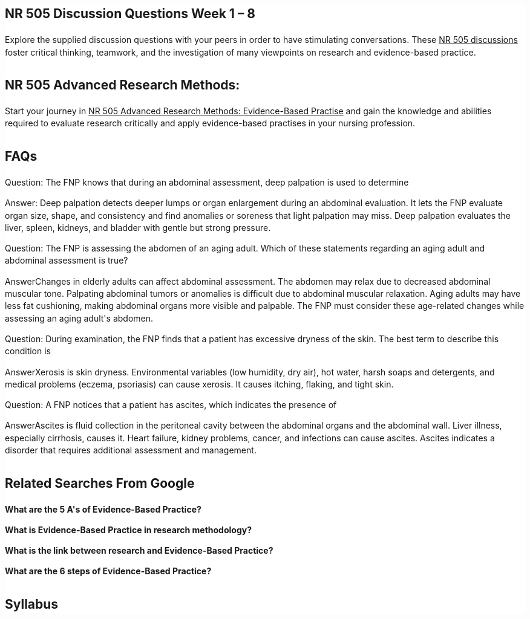 ## NR 505 Discussion Questions Week 1 – 8

Explore the supplied discussion questions with your peers in order to have stimulating conversations. These [NR 505 discussions](http://www.nursingschooltutors.com/) foster critical thinking, teamwork, and the investigation of many viewpoints on research and evidence-based practice.

## NR 505 Advanced Research Methods:

Start your journey in [NR 505 Advanced Research Methods: Evidence-Based Practise](http://www.nursingschooltutors.com/) and gain the knowledge and abilities required to evaluate research critically and apply evidence-based practises in your nursing profession.

## FAQs

Question: The FNP knows that during an abdominal assessment, deep palpation is used to determine

Answer: Deep palpation detects deeper lumps or organ enlargement during an abdominal evaluation. It lets the FNP evaluate organ size, shape, and consistency and find anomalies or soreness that light palpation may miss. Deep palpation evaluates the liver, spleen, kidneys, and bladder with gentle but strong pressure.

Question: The FNP is assessing the abdomen of an aging adult. Which of these statements regarding an aging adult and abdominal assessment is true?

AnswerChanges in elderly adults can affect abdominal assessment. The abdomen may relax due to decreased abdominal muscular tone. Palpating abdominal tumors or anomalies is difficult due to abdominal muscular relaxation. Aging adults may have less fat cushioning, making abdominal organs more visible and palpable. The FNP must consider these age-related changes while assessing an aging adult's abdomen.

Question: During examination, the FNP finds that a patient has excessive dryness of the skin. The best term to describe this condition is

AnswerXerosis is skin dryness. Environmental variables (low humidity, dry air), hot water, harsh soaps and detergents, and medical problems (eczema, psoriasis) can cause xerosis. It causes itching, flaking, and tight skin.

Question: A FNP notices that a patient has ascites, which indicates the presence of

AnswerAscites is fluid collection in the peritoneal cavity between the abdominal organs and the abdominal wall. Liver illness, especially cirrhosis, causes it. Heart failure, kidney problems, cancer, and infections can cause ascites. Ascites indicates a disorder that requires additional assessment and management.

## Related Searches From Google

**What are the 5 A's of Evidence-Based Practice?**

**What is Evidence-Based Practice in research methodology?**

**What is the link between research and Evidence-Based Practice?**

**What are the 6 steps of Evidence-Based Practice?**

## Syllabus
